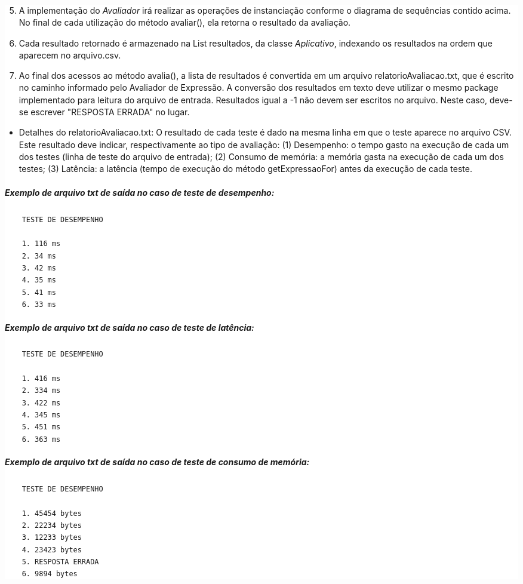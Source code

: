 5) A implementação do _Avaliador_ irá realizar as operações de instanciação conforme o diagrama de sequências contido
acima. No final de cada utilização do método avaliar(), ela retorna o resultado da avaliação.

6) Cada resultado retornado é armazenado na List<String> resultados, da classe _Aplicativo_, indexando os resultados na
ordem que aparecem no arquivo.csv.

7) Ao final dos acessos ao método avalia(), a lista de resultados é convertida em um arquivo relatorioAvaliacao.txt,
que é escrito no caminho informado pelo Avaliador de Expressão. A conversão dos resultados em texto deve utilizar o 
mesmo package implementado para leitura do arquivo de entrada. Resultados igual a -1 não devem ser escritos no arquivo.
Neste caso, deve-se escrever "RESPOSTA ERRADA" no lugar.

- Detalhes do relatorioAvaliacao.txt: O resultado de cada teste é dado na mesma linha em que o teste aparece no arquivo 
CSV. Este resultado deve indicar, respectivamente ao tipo de avaliação:
    (1) Desempenho: o tempo gasto na execução de cada um dos testes (linha de teste do arquivo de entrada);
    (2) Consumo de memória: a memória gasta na execução de cada um dos testes;
    (3) Latência: a latência (tempo de execução do método getExpressaoFor) antes da execução de cada teste.
    
##### Exemplo de arquivo txt de saída no caso de teste de desempenho:
        
        TESTE DE DESEMPENHO
        
        1. 116 ms
        2. 34 ms
        3. 42 ms
        4. 35 ms
        5. 41 ms
        6. 33 ms   
        
##### Exemplo de arquivo txt de saída no caso de teste de latência:
        
        TESTE DE DESEMPENHO
        
        1. 416 ms
        2. 334 ms
        3. 422 ms
        4. 345 ms
        5. 451 ms
        6. 363 ms   
        
##### Exemplo de arquivo txt de saída no caso de teste de consumo de memória:
        
        TESTE DE DESEMPENHO
        
        1. 45454 bytes
        2. 22234 bytes
        3. 12233 bytes
        4. 23423 bytes
        5. RESPOSTA ERRADA
        6. 9894 bytes  
        